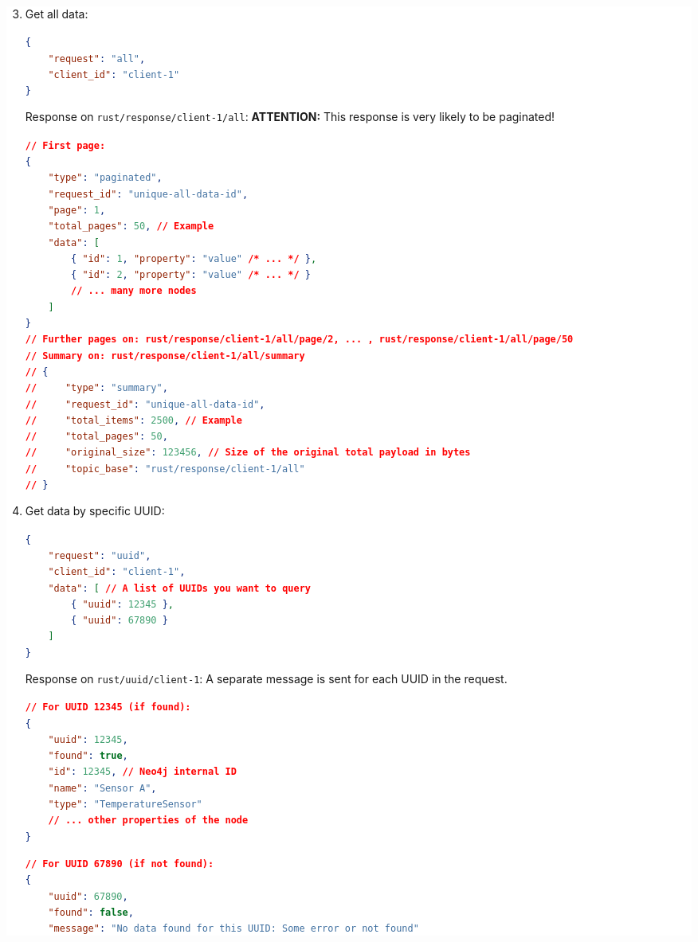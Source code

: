 3.  Get all data:
    ```json
    {
        "request": "all",
        "client_id": "client-1"
    }
    ```
    Response on `rust/response/client-1/all`:
    **ATTENTION:** This response is very likely to be paginated!
    ```json
    // First page:
    {
        "type": "paginated",
        "request_id": "unique-all-data-id",
        "page": 1,
        "total_pages": 50, // Example
        "data": [
            { "id": 1, "property": "value" /* ... */ },
            { "id": 2, "property": "value" /* ... */ }
            // ... many more nodes
        ]
    }
    // Further pages on: rust/response/client-1/all/page/2, ... , rust/response/client-1/all/page/50
    // Summary on: rust/response/client-1/all/summary
    // {
    //     "type": "summary",
    //     "request_id": "unique-all-data-id",
    //     "total_items": 2500, // Example
    //     "total_pages": 50,
    //     "original_size": 123456, // Size of the original total payload in bytes
    //     "topic_base": "rust/response/client-1/all"
    // }
    ```

4.  Get data by specific UUID:
    ```json
    {
        "request": "uuid",
        "client_id": "client-1",
        "data": [ // A list of UUIDs you want to query
            { "uuid": 12345 },
            { "uuid": 67890 }
        ]
    }
    ```
    Response on `rust/uuid/client-1`:
    A separate message is sent for each UUID in the request.
    ```json
    // For UUID 12345 (if found):
    {
        "uuid": 12345,
        "found": true,
        "id": 12345, // Neo4j internal ID
        "name": "Sensor A",
        "type": "TemperatureSensor"
        // ... other properties of the node
    }
    ```
    ```json
    // For UUID 67890 (if not found):
    {
        "uuid": 67890,
        "found": false,
        "message": "No data found for this UUID: Some error or not found"